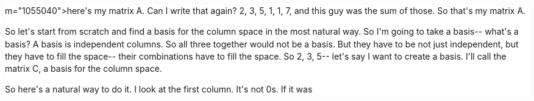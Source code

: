   m="1055040">here's</span> <span m="1055310">my</span> <span
  m="1055460">matrix</span> <span m="1055970">A.</span> <span
  m="1060090">Can</span> <span m="1060260">I</span> <span
  m="1060410">write</span> <span m="1060650">that</span> <span
  m="1060830">again?</span> <span m="1061370">2,</span> <span
  m="1062730">3,</span> <span m="1063000">5,</span> <span m="1064610">1,</span>
  <span m="1064850">1,</span> <span m="1065090">7,</span> <span
  m="1066290">and</span> <span m="1066560">this</span> <span
  m="1066860">guy</span> <span m="1067190">was</span> <span
  m="1067580">the</span> <span m="1068060">sum</span> <span
  m="1068420">of</span> <span m="1068570">those.</span> <span
  m="1070430">So</span> <span m="1070580">that's</span> <span
  m="1070850">my</span> <span m="1071000">matrix</span> <span
  m="1071540">A.</span></p><p><span m="1073970">So</span> <span
  m="1074870">let's</span> <span m="1075320">start</span> <span
  m="1075740">from</span> <span m="1075950">scratch</span> <span
  m="1077210">and</span> <span m="1077480">find</span> <span
  m="1077960">a</span> <span m="1078020">basis</span> <span
  m="1078800">for</span> <span m="1078980">the</span> <span
  m="1079100">column</span> <span m="1079520">space</span> <span
  m="1080040">in</span> <span m="1080480">the</span> <span
  m="1080570">most</span> <span m="1080840">natural</span> <span
  m="1081380">way.</span> <span m="1082670">So</span> <span
  m="1082790">I'm</span> <span m="1082900">going</span> <span
  m="1083050">to</span> <span m="1083120">take</span> <span m="1083690">a</span>
  <span m="1083750">basis--</span> <span m="1085760">what's</span> <span
  m="1086020">a</span> <span m="1086090">basis?</span> <span
  m="1087500">A</span> <span m="1087590">basis</span> <span
  m="1088610">is</span> <span m="1090110">independent</span> <span
  m="1090650">columns.</span> <span m="1093270">So</span> <span
  m="1093810">all</span> <span m="1094020">three</span> <span
  m="1094260">together</span> <span m="1094650">would</span> <span
  m="1094800">not</span> <span m="1095010">be</span> <span m="1095160">a</span>
  <span m="1095220">basis.</span> <span m="1096840">But</span> <span
  m="1097110">they</span> <span m="1097290">have</span> <span
  m="1097530">to</span> <span m="1097680">be</span> <span m="1099030">not</span>
  <span m="1099330">just</span> <span m="1099570">independent,</span> <span
  m="1100170">but</span> <span m="1100800">they</span> <span
  m="1100950">have</span> <span m="1101160">to</span> <span
  m="1101310">fill</span> <span m="1101610">the</span> <span
  m="1101730">space--</span> <span m="1102180">their</span> <span
  m="1102360">combinations</span> <span m="1103110">have</span> <span
  m="1103290">to</span> <span m="1103410">fill</span> <span
  m="1103650">the</span> <span m="1103750">space.</span> <span
  m="1104760">So</span> <span m="1105660">2,</span> <span m="1105930">3,</span>
  <span m="1106170">5--</span> <span m="1107580">let's</span> <span
  m="1107850">say</span> <span m="1108510">I</span> <span
  m="1108660">want</span> <span m="1108810">to</span> <span
  m="1108870">create</span> <span m="1109200">a</span> <span
  m="1109260">basis.</span> <span m="1110860">I'll</span> <span
  m="1110910">call</span> <span m="1111180">the</span> <span
  m="1111270">matrix</span> <span m="1111780">C,</span> <span
  m="1113330">a</span> <span m="1113590">basis</span> <span
  m="1114090">for</span> <span m="1114240">the</span> <span
  m="1114360">column</span> <span m="1114720">space.</span></p><p><span
  m="1115080">So</span> <span m="1115400">here's</span> <span
  m="1115680">a</span> <span m="1115770">natural</span> <span
  m="1116190">way</span> <span m="1116370">to</span> <span m="1116490">do</span>
  <span m="1116700">it.</span> <span m="1117460">I</span> <span
  m="1117480">look</span> <span m="1117720">at</span> <span
  m="1117840">the</span> <span m="1117930">first</span> <span
  m="1118260">column.</span> <span m="1121170">It's</span> <span
  m="1121350">not</span> <span m="1121620">0s.</span> <span
  m="1122370">If</span> <span m="1122550">it</span> <span m="1122610">was</span>